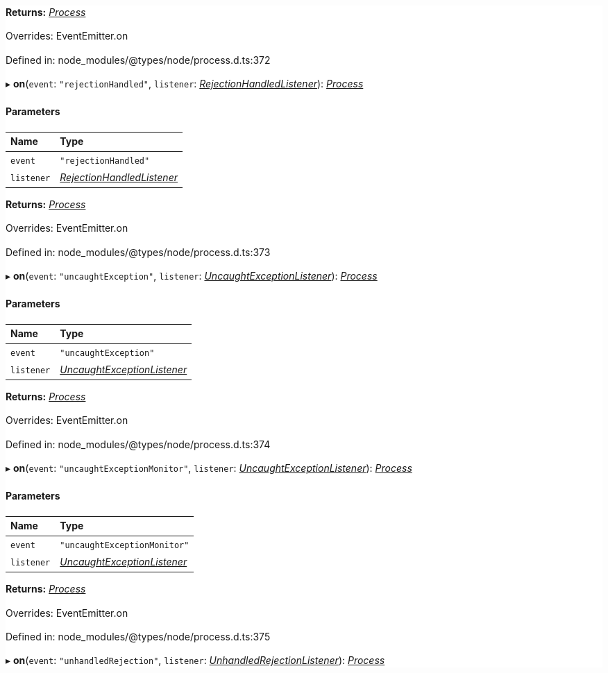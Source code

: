 **Returns:** [*Process*](globalenv.nodejs.process.md)

Overrides: EventEmitter.on

Defined in: node_modules/@types/node/process.d.ts:372

▸ **on**(`event`: ``"rejectionHandled"``, `listener`: [*RejectionHandledListener*](../modules/globalenv.nodejs.md#rejectionhandledlistener)): [*Process*](globalenv.nodejs.process.md)

#### Parameters

| Name | Type |
| :------ | :------ |
| `event` | ``"rejectionHandled"`` |
| `listener` | [*RejectionHandledListener*](../modules/globalenv.nodejs.md#rejectionhandledlistener) |

**Returns:** [*Process*](globalenv.nodejs.process.md)

Overrides: EventEmitter.on

Defined in: node_modules/@types/node/process.d.ts:373

▸ **on**(`event`: ``"uncaughtException"``, `listener`: [*UncaughtExceptionListener*](../modules/globalenv.nodejs.md#uncaughtexceptionlistener)): [*Process*](globalenv.nodejs.process.md)

#### Parameters

| Name | Type |
| :------ | :------ |
| `event` | ``"uncaughtException"`` |
| `listener` | [*UncaughtExceptionListener*](../modules/globalenv.nodejs.md#uncaughtexceptionlistener) |

**Returns:** [*Process*](globalenv.nodejs.process.md)

Overrides: EventEmitter.on

Defined in: node_modules/@types/node/process.d.ts:374

▸ **on**(`event`: ``"uncaughtExceptionMonitor"``, `listener`: [*UncaughtExceptionListener*](../modules/globalenv.nodejs.md#uncaughtexceptionlistener)): [*Process*](globalenv.nodejs.process.md)

#### Parameters

| Name | Type |
| :------ | :------ |
| `event` | ``"uncaughtExceptionMonitor"`` |
| `listener` | [*UncaughtExceptionListener*](../modules/globalenv.nodejs.md#uncaughtexceptionlistener) |

**Returns:** [*Process*](globalenv.nodejs.process.md)

Overrides: EventEmitter.on

Defined in: node_modules/@types/node/process.d.ts:375

▸ **on**(`event`: ``"unhandledRejection"``, `listener`: [*UnhandledRejectionListener*](../modules/globalenv.nodejs.md#unhandledrejectionlistener)): [*Process*](globalenv.nodejs.process.md)
